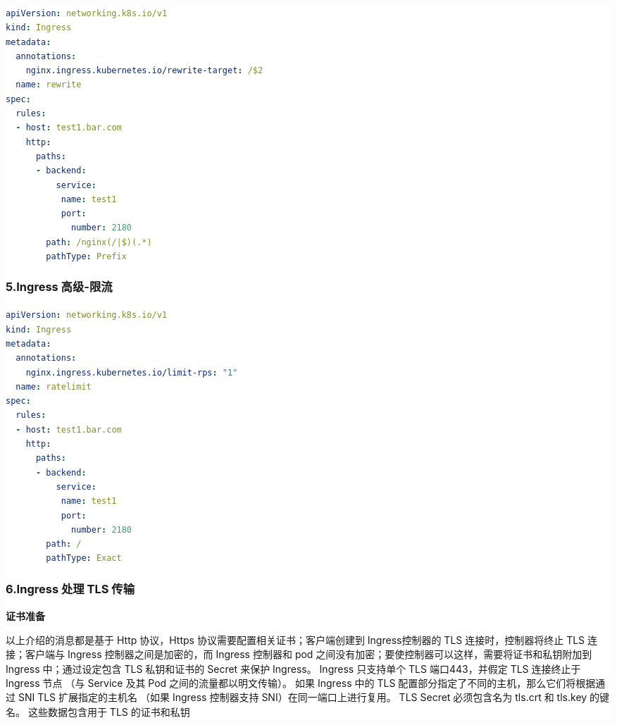 ```yaml
apiVersion: networking.k8s.io/v1
kind: Ingress
metadata:
  annotations:
    nginx.ingress.kubernetes.io/rewrite-target: /$2
  name: rewrite
spec:
  rules:
  - host: test1.bar.com
    http:
      paths:
      - backend:
          service:
           name: test1
           port: 
             number: 2180
        path: /nginx(/|$)(.*)
        pathType: Prefix
```

### **5.Ingress 高级-限流**

```yaml
apiVersion: networking.k8s.io/v1
kind: Ingress
metadata:
  annotations:
    nginx.ingress.kubernetes.io/limit-rps: "1"
  name: ratelimit
spec:
  rules:
  - host: test1.bar.com
    http:
      paths:
      - backend:
          service:
           name: test1
           port: 
             number: 2180
        path: /
        pathType: Exact
```

### **6.Ingress 处理 TLS 传输**

**证书准备**

以上介绍的消息都是基于 Http 协议，Https 协议需要配置相关证书；客户端创建到 Ingress控制器的 TLS 连接时，控制器将终止 TLS 连接；客户端与 Ingress 控制器之间是加密的，而 Ingress 控制器和 pod 之间没有加密；要使控制器可以这样，需要将证书和私钥附加到 Ingress 中；通过设定包含 TLS 私钥和证书的 Secret 来保护 Ingress。 Ingress 只支持单个 TLS 端口443，并假定 TLS 连接终止于 Ingress 节点 （与 Service 及其 Pod 之间的流量都以明文传输）。 如果 Ingress 中的 TLS 配置部分指定了不同的主机，那么它们将根据通过 SNI TLS 扩展指定的主机名 （如果 Ingress 控制器支持 SNI）在同一端口上进行复用。 TLS Secret 必须包含名为 tls.crt 和 tls.key 的键名。 这些数据包含用于 TLS 的证书和私钥
